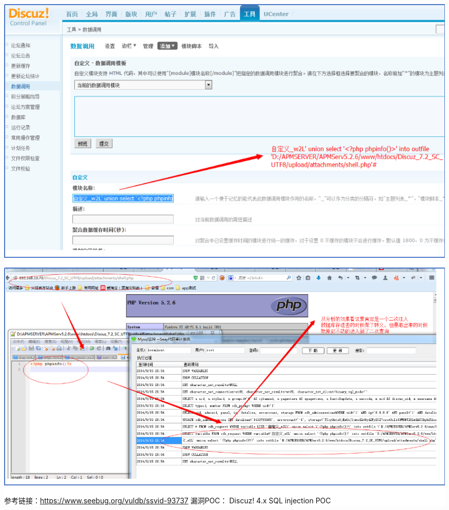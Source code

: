 ![](https://github.com/cckuailong/PocCollect/blob/master/Web/Discuz/image/19.png)

![](https://github.com/cckuailong/PocCollect/blob/master/Web/Discuz/image/20.png)

参考链接：https://www.seebug.org/vuldb/ssvid-93737
漏洞POC：
Discuz! 4.x SQL injection  POC
